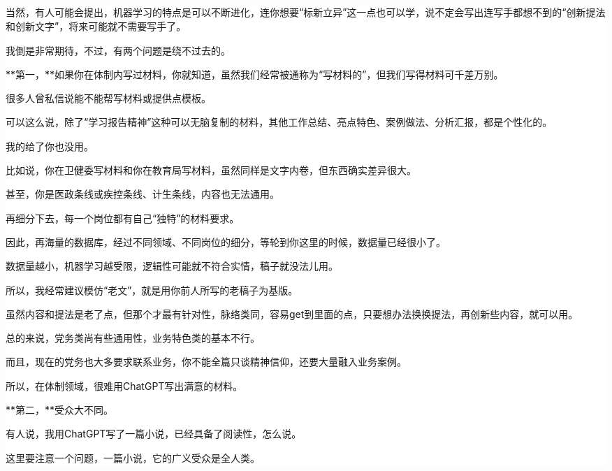   

当然，有人可能会提出，机器学习的特点是可以不断进化，连你想要“标新立异”这一点也可以学，说不定会写出连写手都想不到的“创新提法和创新文字”，将来可能就不需要写手了。

  

我倒是非常期待，不过，有两个问题是绕不过去的。

  

**第一，**如果你在体制内写过材料，你就知道，虽然我们经常被通称为“写材料的”，但我们写得材料可千差万别。

  

很多人曾私信说能不能帮写材料或提供点模板。

  

可以这么说，除了“学习报告精神”这种可以无脑复制的材料，其他工作总结、亮点特色、案例做法、分析汇报，都是个性化的。

  

我的给了你也没用。

  

比如说，你在卫健委写材料和你在教育局写材料，虽然同样是文字内卷，但东西确实差异很大。

  

甚至，你是医政条线或疾控条线、计生条线，内容也无法通用。

  

再细分下去，每一个岗位都有自己“独特”的材料要求。

  

因此，再海量的数据库，经过不同领域、不同岗位的细分，等轮到你这里的时候，数据量已经很小了。

  

数据量越小，机器学习越受限，逻辑性可能就不符合实情，稿子就没法儿用。

  

所以，我经常建议模仿“老文”，就是用你前人所写的老稿子为基版。

  

虽然内容和提法是老了点，但那个才最有针对性，脉络类同，容易get到里面的点，只要想办法换换提法，再创新些内容，就可以用。

  

总的来说，党务类尚有些通用性，业务特色类的基本不行。

  

而且，现在的党务也大多要求联系业务，你不能全篇只谈精神信仰，还要大量融入业务案例。

  

所以，在体制领域，很难用ChatGPT写出满意的材料。

  

**第二，**受众大不同。

  

有人说，我用ChatGPT写了一篇小说，已经具备了阅读性，怎么说。

  

这里要注意一个问题，一篇小说，它的广义受众是全人类。

  